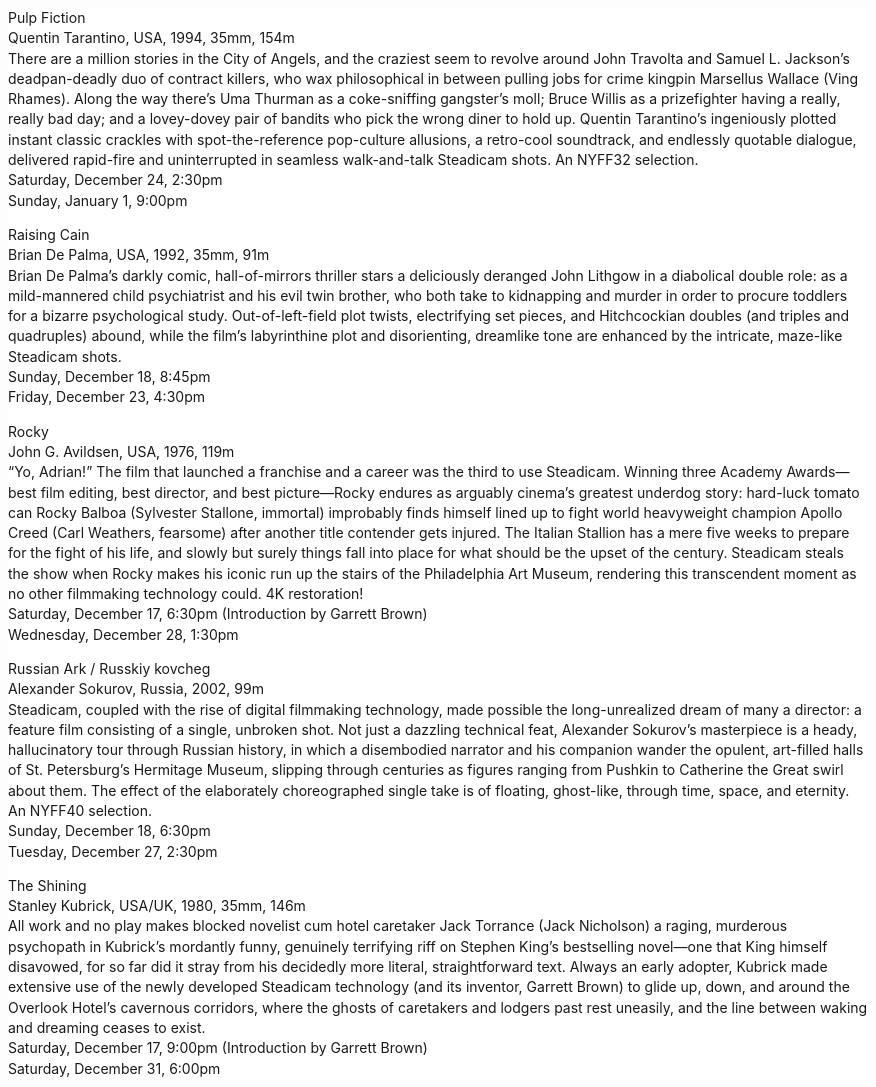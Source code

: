 <p>Pulp Fiction<br>
Quentin Tarantino, USA, 1994, 35mm, 154m<br>
There are a million stories in the City of Angels, and the craziest seem to revolve around John Travolta and Samuel L. Jackson&#x2019;s deadpan-deadly duo of contract killers, who wax philosophical in between pulling jobs for crime kingpin Marsellus Wallace (Ving Rhames). Along the way there&#x2019;s Uma Thurman as a coke-sniffing gangster&#x2019;s moll; Bruce Willis as a prizefighter having a really, really bad day; and a lovey-dovey pair of bandits who pick the wrong diner to hold up. Quentin Tarantino&#x2019;s ingeniously plotted instant classic crackles with spot-the-reference pop-culture allusions, a retro-cool soundtrack, and endlessly quotable dialogue, delivered rapid-fire and uninterrupted in seamless walk-and-talk Steadicam shots. An NYFF32 selection.<br>
Saturday, December 24, 2:30pm<br>
Sunday, January 1, 9:00pm</p>

<p>Raising Cain<br>
Brian De Palma, USA, 1992, 35mm, 91m<br>
Brian De Palma&#x2019;s darkly comic, hall-of-mirrors thriller stars a deliciously deranged John Lithgow in a diabolical double role: as a mild-mannered child psychiatrist and his evil twin brother, who both take to kidnapping and murder in order to procure toddlers for a bizarre psychological study. Out-of-left-field plot twists, electrifying set pieces, and Hitchcockian doubles (and triples and quadruples) abound, while the film&#x2019;s labyrinthine plot and disorienting, dreamlike tone are enhanced by the intricate, maze-like Steadicam shots.<br>
Sunday, December 18, 8:45pm<br>
Friday, December 23, 4:30pm</p>

<p>Rocky<br>
John G. Avildsen, USA, 1976, 119m<br>
&#x201C;Yo, Adrian!&#x201D; The film that launched a franchise and a career was the third to use Steadicam. Winning three Academy Awards&#x2014;best film editing, best director, and best picture&#x2014;Rocky endures as arguably cinema&#x2019;s greatest underdog story: hard-luck tomato can Rocky Balboa (Sylvester Stallone, immortal) improbably finds himself lined up to fight world heavyweight champion Apollo Creed (Carl Weathers, fearsome) after another title contender gets injured. The Italian Stallion has a mere five weeks to prepare for the fight of his life, and slowly but surely things fall into place for what should be the upset of the century. Steadicam steals the show when Rocky makes his iconic run up the stairs of the Philadelphia Art Museum, rendering this transcendent moment as no other filmmaking technology could. 4K restoration!<br>
Saturday, December 17, 6:30pm (Introduction by Garrett Brown)<br>
Wednesday, December 28, 1:30pm</p>

<p>Russian Ark / Russkiy kovcheg<br>
Alexander Sokurov, Russia, 2002, 99m<br>
Steadicam, coupled with the rise of digital filmmaking technology, made possible the long-unrealized dream of many a director: a feature film consisting of a single, unbroken shot. Not just a dazzling technical feat, Alexander Sokurov&#x2019;s masterpiece is a heady, hallucinatory tour through Russian history, in which a disembodied narrator and his companion wander the opulent, art-filled halls of St. Petersburg&#x2019;s Hermitage Museum, slipping through centuries as figures ranging from Pushkin to Catherine the Great swirl about them. The effect of the elaborately choreographed single take is of floating, ghost-like, through time, space, and eternity. An NYFF40 selection.<br>
Sunday, December 18, 6:30pm<br>
Tuesday, December 27, 2:30pm</p>

<p>The Shining<br>
Stanley Kubrick, USA/UK, 1980, 35mm, 146m<br>
All work and no play makes blocked novelist cum hotel caretaker Jack Torrance (Jack Nicholson) a raging, murderous psychopath in Kubrick&#x2019;s mordantly funny, genuinely terrifying riff on Stephen King&#x2019;s bestselling novel&#x2014;one that King himself disavowed, for so far did it stray from his decidedly more literal, straightforward text. Always an early adopter, Kubrick made extensive use of the newly developed Steadicam technology (and its inventor, Garrett Brown) to glide up, down, and around the Overlook Hotel&#x2019;s cavernous corridors, where the ghosts of caretakers and lodgers past rest uneasily, and the line between waking and dreaming ceases to exist.<br>
Saturday, December 17, 9:00pm (Introduction by Garrett Brown)<br>
Saturday, December 31, 6:00pm</p>
